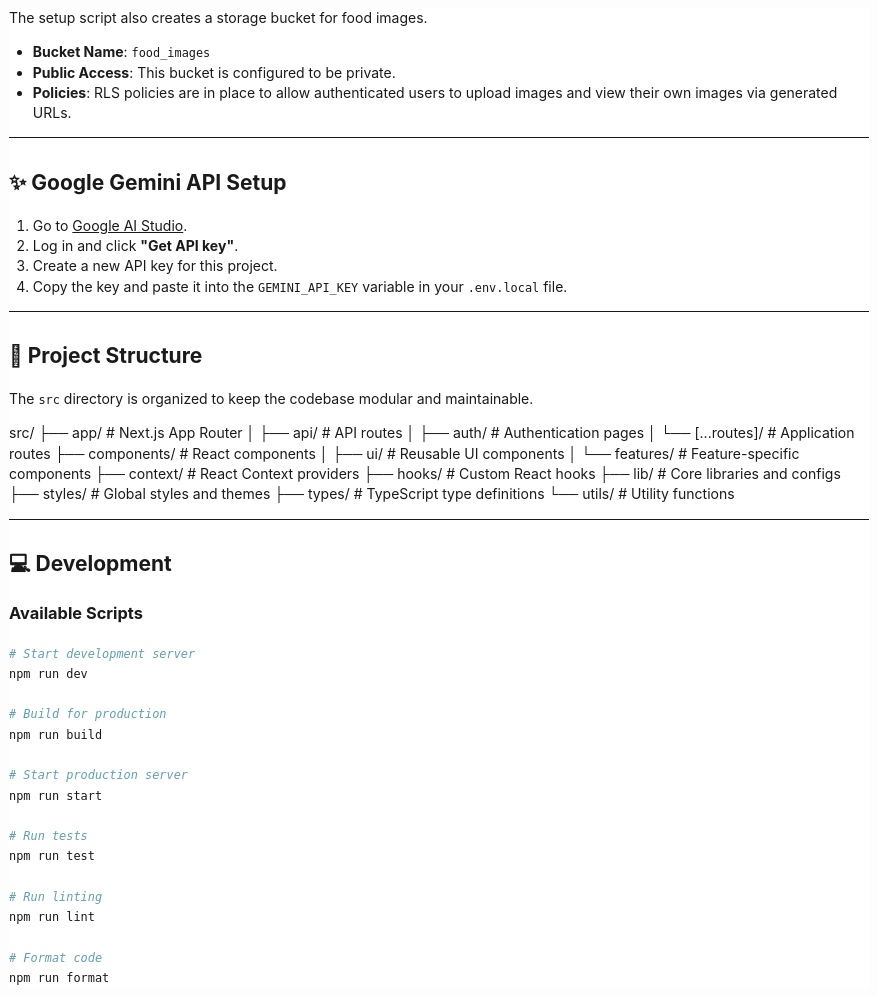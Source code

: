 The setup script also creates a storage bucket for food images.
* **Bucket Name**: `food_images`
* **Public Access**: This bucket is configured to be private.
* **Policies**: RLS policies are in place to allow authenticated users to upload images and view their own images via generated URLs.

---

## ✨ Google Gemini API Setup

1.  Go to [Google AI Studio](https://aistudio.google.com/).
2.  Log in and click **"Get API key"**.
3.  Create a new API key for this project.
4.  Copy the key and paste it into the `GEMINI_API_KEY` variable in your `.env.local` file.

---

## 📂 Project Structure

The `src` directory is organized to keep the codebase modular and maintainable.


src/
├── app/                 # Next.js App Router
│   ├── api/            # API routes
│   ├── auth/           # Authentication pages
│   └── [...routes]/    # Application routes
├── components/         # React components
│   ├── ui/            # Reusable UI components
│   └── features/      # Feature-specific components
├── context/           # React Context providers
├── hooks/             # Custom React hooks
├── lib/              # Core libraries and configs
├── styles/           # Global styles and themes
├── types/            # TypeScript type definitions
└── utils/            # Utility functions


---

## 💻 Development

### Available Scripts

```bash
# Start development server
npm run dev

# Build for production
npm run build

# Start production server
npm run start

# Run tests
npm run test

# Run linting
npm run lint

# Format code
npm run format
```
